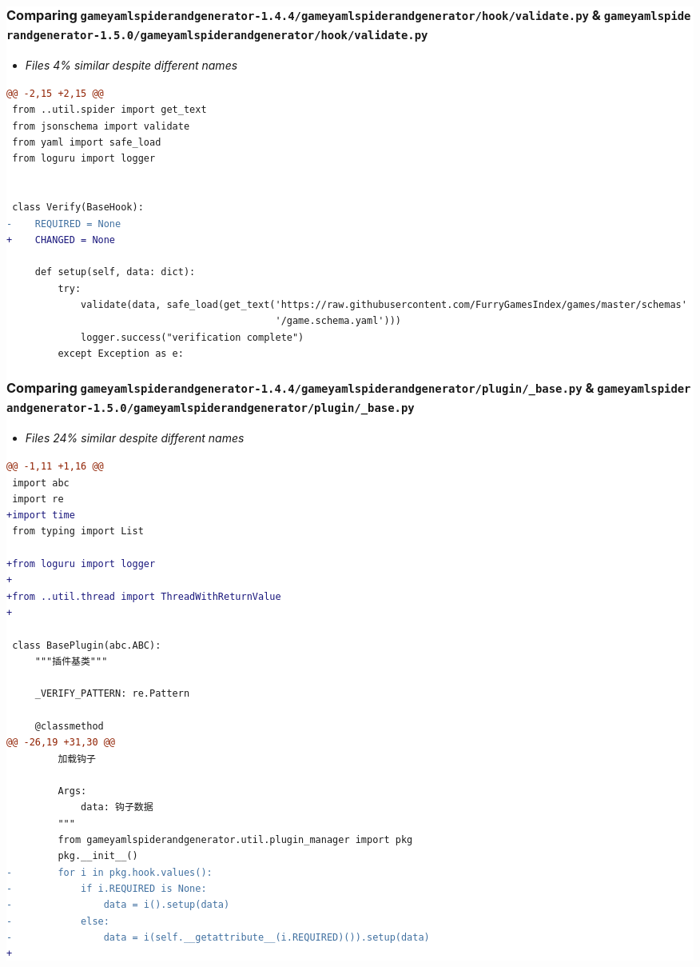 ### Comparing `gameyamlspiderandgenerator-1.4.4/gameyamlspiderandgenerator/hook/validate.py` & `gameyamlspiderandgenerator-1.5.0/gameyamlspiderandgenerator/hook/validate.py`

 * *Files 4% similar despite different names*

```diff
@@ -2,15 +2,15 @@
 from ..util.spider import get_text
 from jsonschema import validate
 from yaml import safe_load
 from loguru import logger
 
 
 class Verify(BaseHook):
-    REQUIRED = None
+    CHANGED = None
 
     def setup(self, data: dict):
         try:
             validate(data, safe_load(get_text('https://raw.githubusercontent.com/FurryGamesIndex/games/master/schemas'
                                               '/game.schema.yaml')))
             logger.success("verification complete")
         except Exception as e:
```

### Comparing `gameyamlspiderandgenerator-1.4.4/gameyamlspiderandgenerator/plugin/_base.py` & `gameyamlspiderandgenerator-1.5.0/gameyamlspiderandgenerator/plugin/_base.py`

 * *Files 24% similar despite different names*

```diff
@@ -1,11 +1,16 @@
 import abc
 import re
+import time
 from typing import List
 
+from loguru import logger
+
+from ..util.thread import ThreadWithReturnValue
+
 
 class BasePlugin(abc.ABC):
     """插件基类"""
 
     _VERIFY_PATTERN: re.Pattern
 
     @classmethod
@@ -26,19 +31,30 @@
         加载钩子
 
         Args:
             data: 钩子数据
         """
         from gameyamlspiderandgenerator.util.plugin_manager import pkg
         pkg.__init__()
-        for i in pkg.hook.values():
-            if i.REQUIRED is None:
-                data = i().setup(data)
-            else:
-                data = i(self.__getattribute__(i.REQUIRED)()).setup(data)
+
```